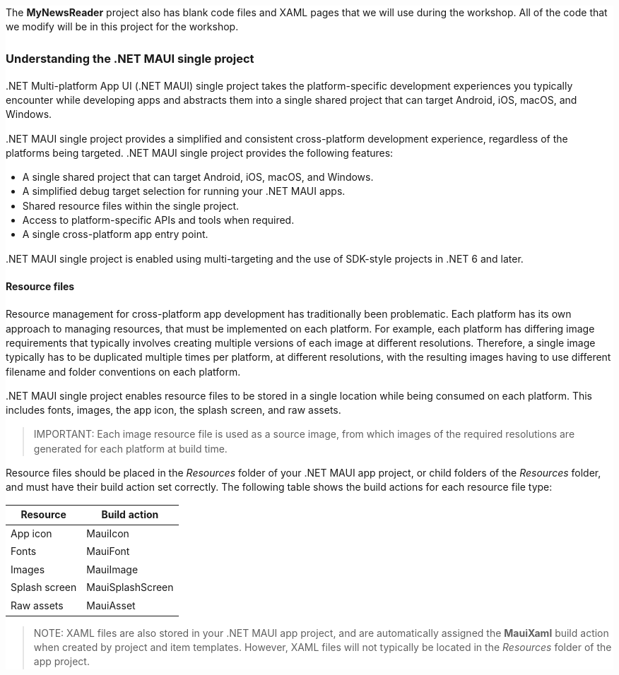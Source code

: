 The **MyNewsReader** project also has blank code files and XAML pages that we will use during the workshop. All of the code that we modify will be in this project for the workshop.

### Understanding the .NET MAUI single project

.NET Multi-platform App UI (.NET MAUI) single project takes the platform-specific development experiences you typically encounter while developing apps and abstracts them into a single shared project that can target Android, iOS, macOS, and Windows.

.NET MAUI single project provides a simplified and consistent cross-platform development experience, regardless of the platforms being targeted. .NET MAUI single project provides the following features:

- A single shared project that can target Android, iOS, macOS, and Windows.
- A simplified debug target selection for running your .NET MAUI apps.
- Shared resource files within the single project.
- Access to platform-specific APIs and tools when required.
- A single cross-platform app entry point.

.NET MAUI single project is enabled using multi-targeting and the use of SDK-style projects in .NET 6 and later.

#### Resource files

Resource management for cross-platform app development has traditionally been problematic. Each platform has its own approach to managing resources, that must be implemented on each platform. For example, each platform has differing image requirements that typically involves creating multiple versions of each image at different resolutions. Therefore, a single image typically has to be duplicated multiple times per platform, at different resolutions, with the resulting images having to use different filename and folder conventions on each platform.

.NET MAUI single project enables resource files to be stored in a single location while being consumed on each platform. This includes fonts, images, the app icon, the splash screen, and raw assets.

> IMPORTANT:
> Each image resource file is used as a source image, from which images of the required resolutions are generated for each platform at build time.

Resource files should be placed in the _Resources_ folder of your .NET MAUI app project, or child folders of the _Resources_ folder, and must have their build action set correctly. The following table shows the build actions for each resource file type:

| Resource | Build action |
| -------- | ------------ |
| App icon | MauiIcon |
| Fonts | MauiFont |
| Images | MauiImage |
| Splash screen | MauiSplashScreen |
| Raw assets | MauiAsset |



> NOTE:
> XAML files are also stored in your .NET MAUI app project, and are automatically assigned the **MauiXaml** build action when created by project and item templates. However, XAML files will not typically be located in the _Resources_ folder of the app project.
